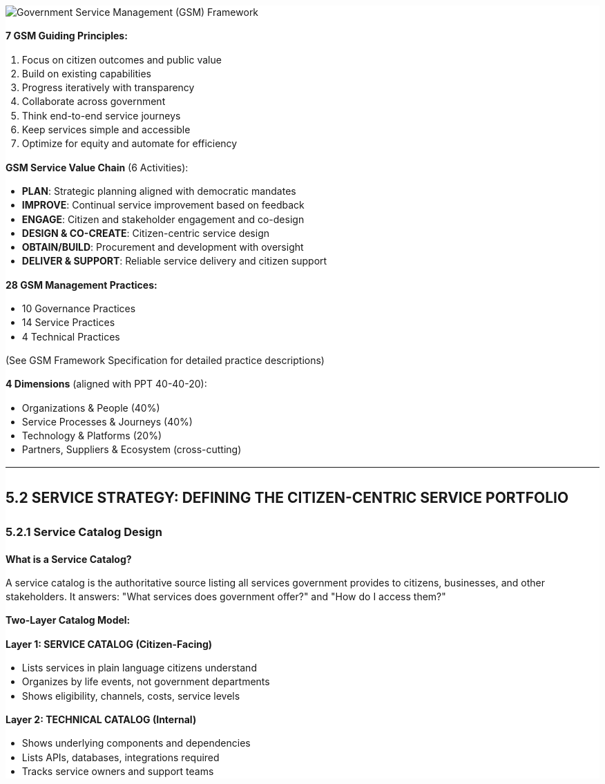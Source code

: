 ![Government Service Management (GSM) Framework](/images/infographics/infographic-6-gsm-framework.png)

**7 GSM Guiding Principles:**
1. Focus on citizen outcomes and public value
2. Build on existing capabilities
3. Progress iteratively with transparency
4. Collaborate across government
5. Think end-to-end service journeys
6. Keep services simple and accessible
7. Optimize for equity and automate for efficiency

**GSM Service Value Chain** (6 Activities):
- **PLAN**: Strategic planning aligned with democratic mandates
- **IMPROVE**: Continual service improvement based on feedback
- **ENGAGE**: Citizen and stakeholder engagement and co-design
- **DESIGN & CO-CREATE**: Citizen-centric service design
- **OBTAIN/BUILD**: Procurement and development with oversight
- **DELIVER & SUPPORT**: Reliable service delivery and citizen support

**28 GSM Management Practices:**
- 10 Governance Practices
- 14 Service Practices
- 4 Technical Practices

(See GSM Framework Specification for detailed practice descriptions)

**4 Dimensions** (aligned with PPT 40-40-20):
- Organizations & People (40%)
- Service Processes & Journeys (40%)
- Technology & Platforms (20%)
- Partners, Suppliers & Ecosystem (cross-cutting)

---

## 5.2 SERVICE STRATEGY: DEFINING THE CITIZEN-CENTRIC SERVICE PORTFOLIO

### 5.2.1 Service Catalog Design

**What is a Service Catalog?**

A service catalog is the authoritative source listing all services government provides to citizens, businesses, and other stakeholders. It answers: "What services does government offer?" and "How do I access them?"

**Two-Layer Catalog Model:**

**Layer 1: SERVICE CATALOG (Citizen-Facing)**
- Lists services in plain language citizens understand
- Organizes by life events, not government departments
- Shows eligibility, channels, costs, service levels

**Layer 2: TECHNICAL CATALOG (Internal)**
- Shows underlying components and dependencies
- Lists APIs, databases, integrations required
- Tracks service owners and support teams
